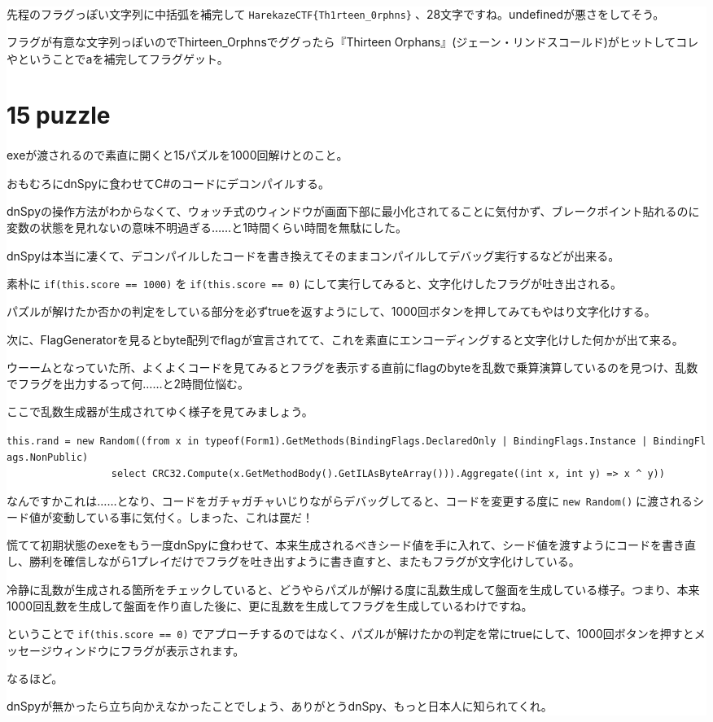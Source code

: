 先程のフラグっぽい文字列に中括弧を補完して `HarekazeCTF{Th1rteen_0rphns}` 、28文字ですね。undefinedが悪さをしてそう。

フラグが有意な文字列っぽいのでThirteen_Orphnsでググったら『Thirteen Orphans』(ジェーン・リンドスコールド)がヒットしてコレやということでaを補完してフラグゲット。

# 15 puzzle

exeが渡されるので素直に開くと15パズルを1000回解けとのこと。

おもむろにdnSpyに食わせてC#のコードにデコンパイルする。

dnSpyの操作方法がわからなくて、ウォッチ式のウィンドウが画面下部に最小化されてることに気付かず、ブレークポイント貼れるのに変数の状態を見れないの意味不明過ぎる……と1時間くらい時間を無駄にした。

dnSpyは本当に凄くて、デコンパイルしたコードを書き換えてそのままコンパイルしてデバッグ実行するなどが出来る。

素朴に `if(this.score == 1000)` を `if(this.score == 0)` にして実行してみると、文字化けしたフラグが吐き出される。

パズルが解けたか否かの判定をしている部分を必ずtrueを返すようにして、1000回ボタンを押してみてもやはり文字化けする。


次に、FlagGeneratorを見るとbyte配列でflagが宣言されてて、これを素直にエンコーディングすると文字化けした何かが出て来る。

ウーームとなっていた所、よくよくコードを見てみるとフラグを表示する直前にflagのbyteを乱数で乗算演算しているのを見つけ、乱数でフラグを出力するって何……と2時間位悩む。


ここで乱数生成器が生成されてゆく様子を見てみましょう。

```
this.rand = new Random((from x in typeof(Form1).GetMethods(BindingFlags.DeclaredOnly | BindingFlags.Instance | BindingFlags.NonPublic)
			      select CRC32.Compute(x.GetMethodBody().GetILAsByteArray())).Aggregate((int x, int y) => x ^ y))
```

なんですかこれは……となり、コードをガチャガチャいじりながらデバッグしてると、コードを変更する度に `new Random()` に渡されるシード値が変動している事に気付く。しまった、これは罠だ！

慌てて初期状態のexeをもう一度dnSpyに食わせて、本来生成されるべきシード値を手に入れて、シード値を渡すようにコードを書き直し、勝利を確信しながら1プレイだけでフラグを吐き出すように書き直すと、またもフラグが文字化けしている。

冷静に乱数が生成される箇所をチェックしていると、どうやらパズルが解ける度に乱数生成して盤面を生成している様子。つまり、本来1000回乱数を生成して盤面を作り直した後に、更に乱数を生成してフラグを生成しているわけですね。

ということで `if(this.score == 0)` でアプローチするのではなく、パズルが解けたかの判定を常にtrueにして、1000回ボタンを押すとメッセージウィンドウにフラグが表示されます。

なるほど。


dnSpyが無かったら立ち向かえなかったことでしょう、ありがとうdnSpy、もっと日本人に知られてくれ。
